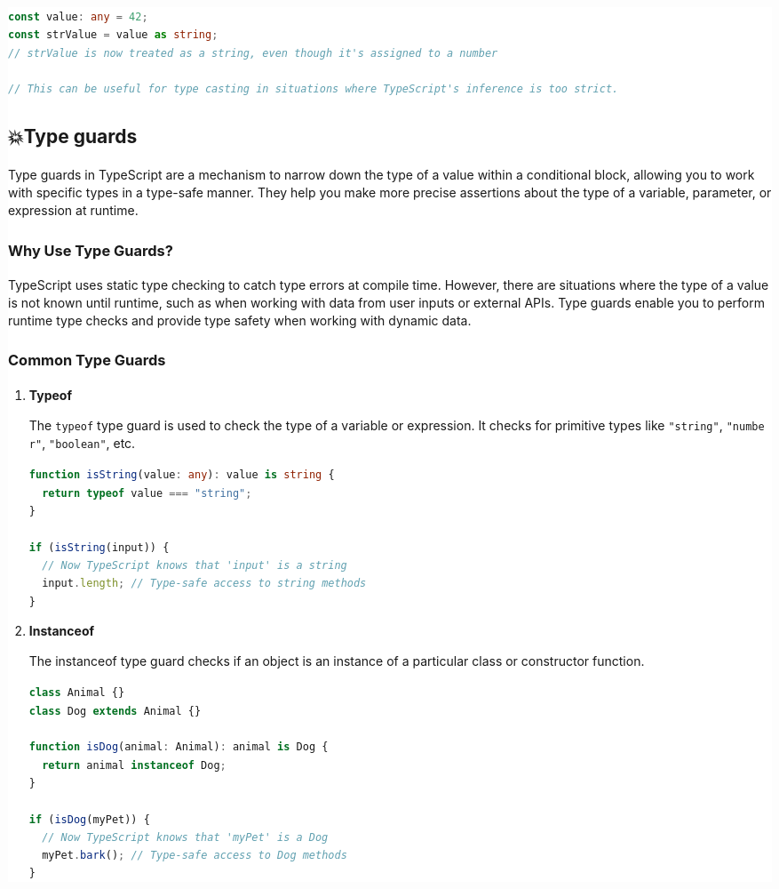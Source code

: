  ```ts
  const value: any = 42;
  const strValue = value as string;
  // strValue is now treated as a string, even though it's assigned to a number

  // This can be useful for type casting in situations where TypeScript's inference is too strict.
  ```

## 💥Type guards

Type guards in TypeScript are a mechanism to narrow down the type of a value within a conditional block, allowing you to work with specific types in a type-safe manner. They help you make more precise assertions about the type of a variable, parameter, or expression at runtime.

### Why Use Type Guards?

TypeScript uses static type checking to catch type errors at compile time. However, there are situations where the type of a value is not known until runtime, such as when working with data from user inputs or external APIs. Type guards enable you to perform runtime type checks and provide type safety when working with dynamic data.

### Common Type Guards

1. **Typeof**

   The `typeof` type guard is used to check the type of a variable or expression. It checks for primitive types like `"string"`, `"number"`, `"boolean"`, etc.

   ```typescript
   function isString(value: any): value is string {
     return typeof value === "string";
   }

   if (isString(input)) {
     // Now TypeScript knows that 'input' is a string
     input.length; // Type-safe access to string methods
   }
   ```

2. **Instanceof**

   The instanceof type guard checks if an object is an instance of a particular class or constructor function.

   ```typescript
   class Animal {}
   class Dog extends Animal {}

   function isDog(animal: Animal): animal is Dog {
     return animal instanceof Dog;
   }

   if (isDog(myPet)) {
     // Now TypeScript knows that 'myPet' is a Dog
     myPet.bark(); // Type-safe access to Dog methods
   }
   ```

